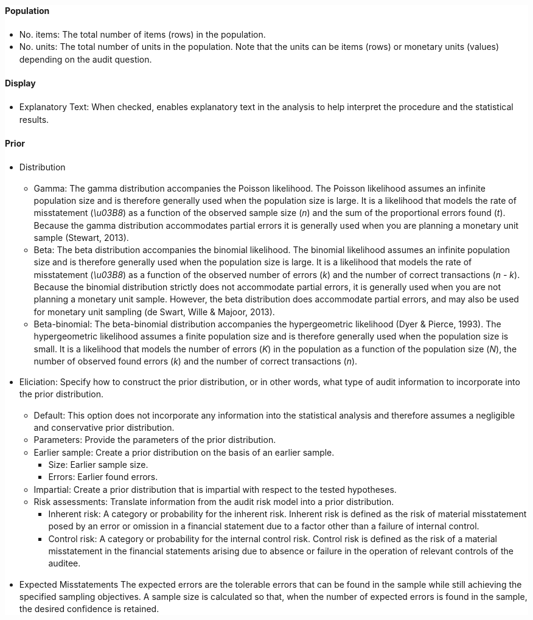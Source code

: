#### Population
- No. items: The total number of items (rows) in the population.
- No. units: The total number of units in the population. Note that the units can be items (rows) or monetary units (values) depending on the audit question.

#### Display
- Explanatory Text: When checked, enables explanatory text in the analysis to help interpret the procedure and the statistical results.

#### Prior
- Distribution
  - Gamma: The gamma distribution accompanies the Poisson likelihood. The Poisson likelihood assumes an infinite population size and is therefore generally used when the population size is large. It is a likelihood that models the rate of misstatement (*\u03B8*) as a function of the observed sample size (*n*) and the sum of the proportional errors found (*t*). Because the gamma distribution accommodates partial errors it is generally used when you are planning a monetary unit sample (Stewart, 2013).
  - Beta: The beta distribution accompanies the binomial likelihood. The binomial likelihood assumes an infinite population size and is therefore generally used when the population size is large. It is a likelihood that models the rate of misstatement (*\u03B8*) as a function of the observed number of errors (*k*) and the number of correct transactions (*n - k*). Because the binomial distribution strictly does not accommodate partial errors, it is generally used when you are not planning a monetary unit sample. However, the beta distribution does accommodate partial errors, and may also be used for monetary unit sampling (de Swart, Wille & Majoor, 2013).
  - Beta-binomial: The beta-binomial distribution accompanies the hypergeometric likelihood (Dyer & Pierce, 1993). The hypergeometric likelihood assumes a finite population size and is therefore generally used when the population size is small. It is a likelihood that models the number of errors (*K*) in the population as a function of the population size (*N*), the number of observed found errors (*k*) and the number of correct transactions (*n*).

- Eliciation: Specify how to construct the prior distribution, or in other words, what type of audit information to incorporate into the prior distribution.
  - Default: This option does not incorporate any information into the statistical analysis and therefore assumes a negligible and conservative prior distribution.
  - Parameters: Provide the parameters of the prior distribution.
  - Earlier sample: Create a prior distribution on the basis of an earlier sample.
    - Size: Earlier sample size.
    - Errors: Earlier found errors.
  - Impartial: Create a prior distribution that is impartial with respect to the tested hypotheses.
  - Risk assessments: Translate information from the audit risk model into a prior distribution.
    - Inherent risk: A category or probability for the inherent risk. Inherent risk is defined as the risk of material misstatement posed by an error or omission in a financial statement due to a factor other than a failure of internal control.
    - Control risk: A category or probability for the internal control risk. Control risk is defined as the risk of a material misstatement in the financial statements arising due to absence or failure in the operation of relevant controls of the auditee.

- Expected Misstatements
The expected errors are the tolerable errors that can be found in the sample while still achieving the specified sampling objectives. A sample size is calculated so that, when the number of expected errors is found in the sample, the desired confidence is retained.
